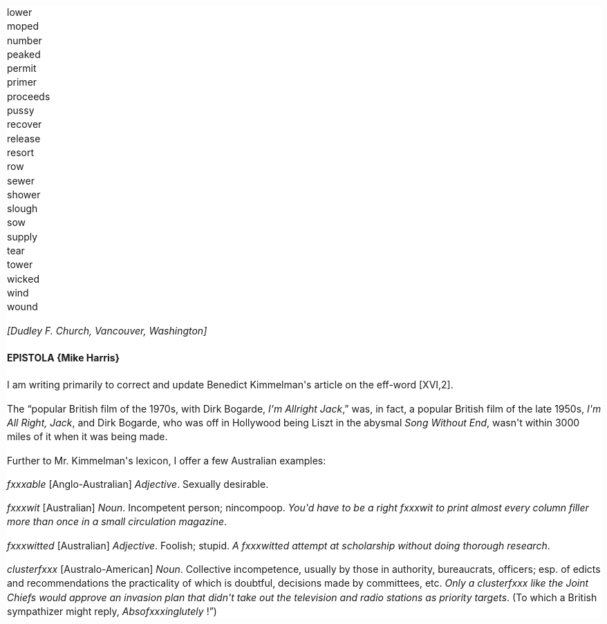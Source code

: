 lower      
moped      
number     
peaked     
permit     
primer     
proceeds   
pussy      
recover  
release  
resort  
row  
sewer  
shower  
slough  
sow  
supply  
tear  
tower  
wicked  
wind  
wound

*[Dudley F. Church, Vancouver, Washington]*


#### EPISTOLA {Mike Harris}

I am writing primarily to correct and update
Benedict Kimmelman's article on the eff-word
[XVI,2].

The &ldquo;popular British film of the 1970s, with
Dirk Bogarde, *I'm Allright Jack*,&rdquo; was, in fact, a popular
British film of the late 1950s, *I'm All Right, Jack*,
and Dirk Bogarde, who was off in Hollywood being
Liszt in the abysmal *Song Without End*, wasn't
within 3000 miles of it when it was being made.

Further to Mr. Kimmelman's lexicon, I offer a
few Australian examples:

*fxxxable* [Anglo-Australian] *Adjective*.  Sexually desirable.

*fxxxwit* [Australian] *Noun*.  Incompetent person; nincompoop.
*You'd have to be a right fxxxwit to
print almost every column filler more than
once in a small circulation magazine*.

*fxxxwitted* [Australian] *Adjective*.  Foolish; stupid.  *A
fxxxwitted attempt at scholarship without
doing thorough research*.

*clusterfxxx* [Australo-American] *Noun*.  Collective
incompetence, usually by those in authority,
bureaucrats, officers; esp. of
edicts and recommendations the practicality
of which is doubtful, decisions
made by committees, etc.  *Only a clusterfxxx
like the Joint Chiefs would approve
an invasion plan that didn't take
out the television and radio stations as
priority targets*.  (To which a British sympathizer
might reply, *Absofxxxinglutely*
!&rdquo;)


[^a1]: In his Preface the author disarmingly tells us that